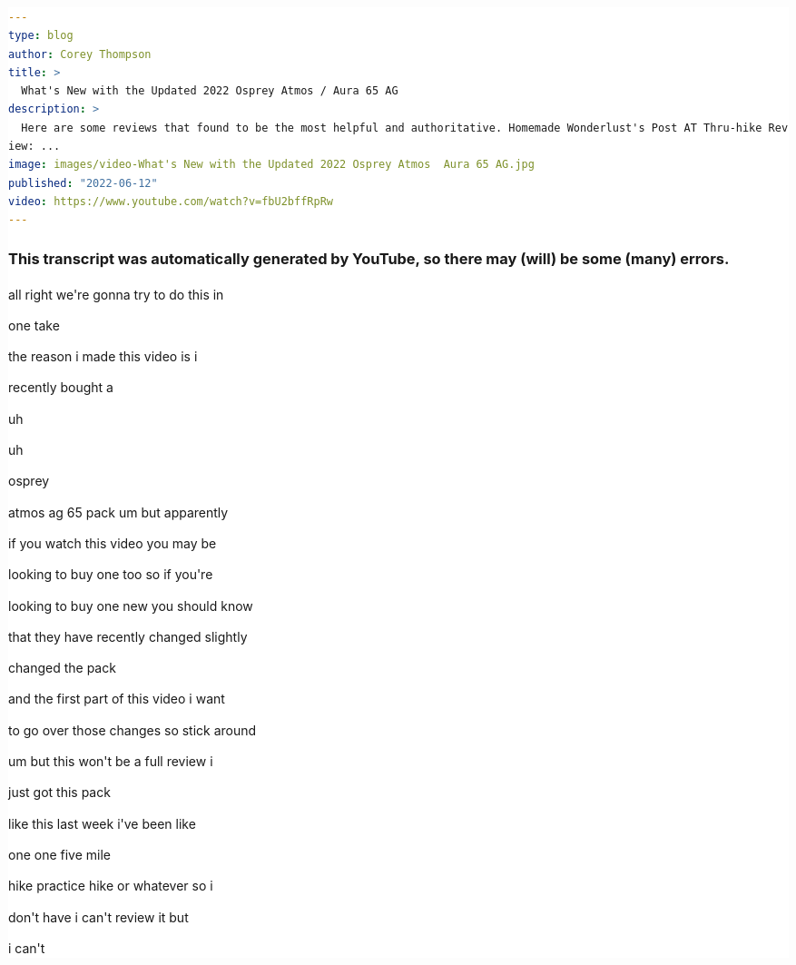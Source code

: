 ```yaml
---
type: blog
author: Corey Thompson
title: >
  What's New with the Updated 2022 Osprey Atmos / Aura 65 AG
description: >
  Here are some reviews that found to be the most helpful and authoritative. Homemade Wonderlust's Post AT Thru-hike Review: ...
image: images/video-What's New with the Updated 2022 Osprey Atmos  Aura 65 AG.jpg
published: "2022-06-12"
video: https://www.youtube.com/watch?v=fbU2bffRpRw
---
```

### This transcript was automatically generated by YouTube, so there may (will) be some (many) errors.

all right we&#39;re gonna try to do this in

one take

the reason i made this video is i

recently bought a

uh

uh

osprey

atmos ag 65 pack um but apparently

if you watch this video you may be

looking to buy one too so if you&#39;re

looking to buy one new you should know

that they have recently changed slightly

changed the pack

and the first part of this video i want

to go over those changes so stick around

um but this won&#39;t be a full review i

just got this pack

like this last week i&#39;ve been like

one one five mile

hike practice hike or whatever so i

don&#39;t have i can&#39;t review it but

i can&#39;t
